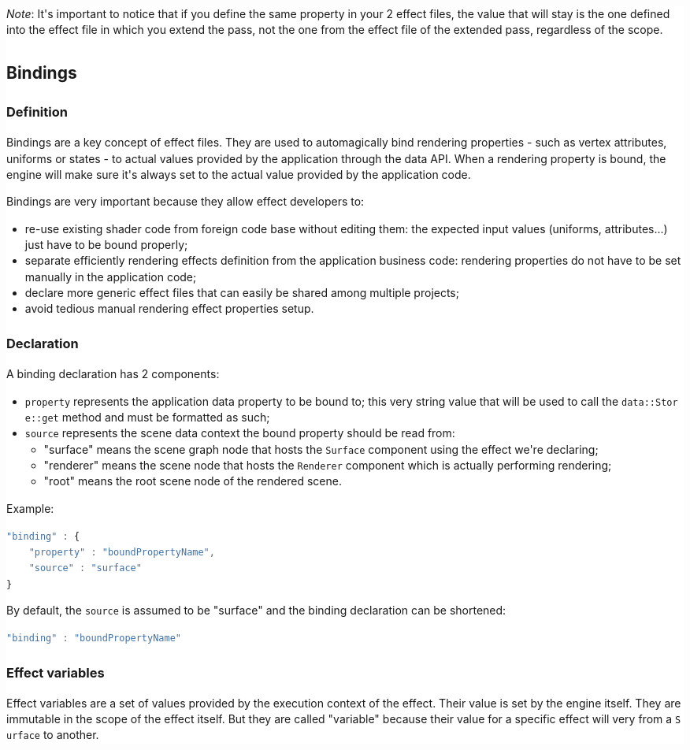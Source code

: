 *Note*: It's important to notice that if you define the same property in your 2 
effect files, the value that will stay is the one defined into the effect file 
in which you extend the pass, not the one from the effect file of the extended 
pass, regardless of the scope.

## Bindings

### Definition

Bindings are a key concept of effect files. They are used to automagically bind
rendering properties - such as vertex attributes, uniforms or states - to actual
values provided by the application through the data API. When a rendering property
is bound, the engine will make sure it's always set to the actual value
provided by the application code.

Bindings are very important because they allow effect developers to:
* re-use existing shader code from foreign code base without editing them: the expected input values (uniforms, attributes...) just have to be bound properly;
* separate efficiently rendering effects definition from the application business code: rendering properties do not have to be set manually in the application code;
* declare more generic effect files that can easily be shared among multiple projects;
* avoid tedious manual rendering effect properties setup.

### Declaration

A binding declaration has 2 components:
* `property` represents the application data property to be bound to; this very string value that will be used to call  the `data::Store::get` method and must be formatted as such;
* `source` represents the scene data context the bound property should be read from:
  * "surface" means the scene graph node that hosts the `Surface` component using the effect we're declaring;
  * "renderer" means the scene node that hosts the `Renderer` component which is actually performing rendering;
  * "root" means the root scene node of the rendered scene.

Example:

```javascript
"binding" : {
    "property" : "boundPropertyName",
    "source" : "surface"
}
```

By default, the `source` is assumed to be "surface" and the binding declaration can be shortened:

```javascript
"binding" : "boundPropertyName"
```

### Effect variables

Effect variables are a set of values provided by the execution context of the
effect. Their value is set by the engine itself. They are immutable in the scope
of the effect itself. But they are called "variable" because their value for a
specific effect will very from a `Surface` to another.
